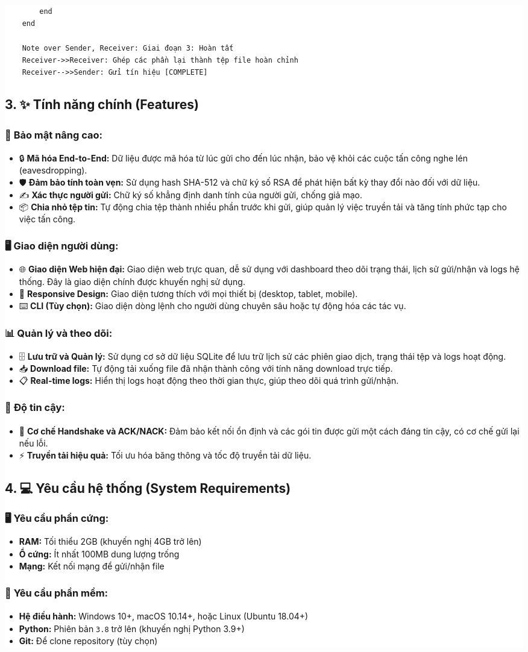 ```mermaid
        end
    end

    Note over Sender, Receiver: Giai đoạn 3: Hoàn tất
    Receiver->>Receiver: Ghép các phần lại thành tệp file hoàn chỉnh
    Receiver-->>Sender: Gửi tín hiệu [COMPLETE]
```

## 3. ✨ Tính năng chính (Features)

### 🔐 **Bảo mật nâng cao:**
-   🔒 **Mã hóa End-to-End:** Dữ liệu được mã hóa từ lúc gửi cho đến lúc nhận, bảo vệ khỏi các cuộc tấn công nghe lén (eavesdropping).
-   🛡️ **Đảm bảo tính toàn vẹn:** Sử dụng hash SHA-512 và chữ ký số RSA để phát hiện bất kỳ thay đổi nào đối với dữ liệu.
-   ✍️ **Xác thực người gửi:** Chữ ký số khẳng định danh tính của người gửi, chống giả mạo.
-   📦 **Chia nhỏ tệp tin:** Tự động chia tệp thành nhiều phần trước khi gửi, giúp quản lý việc truyền tải và tăng tính phức tạp cho việc tấn công.

### 🖥️ **Giao diện người dùng:**
-   🌐 **Giao diện Web hiện đại:** Giao diện web trực quan, dễ sử dụng với dashboard theo dõi trạng thái, lịch sử gửi/nhận và logs hệ thống. Đây là giao diện chính được khuyến nghị sử dụng.
-   📱 **Responsive Design:** Giao diện tương thích với mọi thiết bị (desktop, tablet, mobile).
-   ⌨️ **CLI (Tùy chọn):** Giao diện dòng lệnh cho người dùng chuyên sâu hoặc tự động hóa các tác vụ.

### 📊 **Quản lý và theo dõi:**
-   🗄️ **Lưu trữ và Quản lý:** Sử dụng cơ sở dữ liệu SQLite để lưu trữ lịch sử các phiên giao dịch, trạng thái tệp và logs hoạt động.
-   📥 **Download file:** Tự động tải xuống file đã nhận thành công với tính năng download trực tiếp.
-   📋 **Real-time logs:** Hiển thị logs hoạt động theo thời gian thực, giúp theo dõi quá trình gửi/nhận.

### 🔄 **Độ tin cậy:**
-   🤝 **Cơ chế Handshake và ACK/NACK:** Đảm bảo kết nối ổn định và các gói tin được gửi một cách đáng tin cậy, có cơ chế gửi lại nếu lỗi.
-   ⚡ **Truyền tải hiệu quả:** Tối ưu hóa băng thông và tốc độ truyền tải dữ liệu.

## 4. 💻 Yêu cầu hệ thống (System Requirements)

### 🖥️ **Yêu cầu phần cứng:**
-   **RAM:** Tối thiểu 2GB (khuyến nghị 4GB trở lên)
-   **Ổ cứng:** Ít nhất 100MB dung lượng trống
-   **Mạng:** Kết nối mạng để gửi/nhận file

### 💾 **Yêu cầu phần mềm:**
-   **Hệ điều hành:** Windows 10+, macOS 10.14+, hoặc Linux (Ubuntu 18.04+)
-   **Python:** Phiên bản `3.8` trở lên (khuyến nghị Python 3.9+)
-   **Git:** Để clone repository (tùy chọn)
